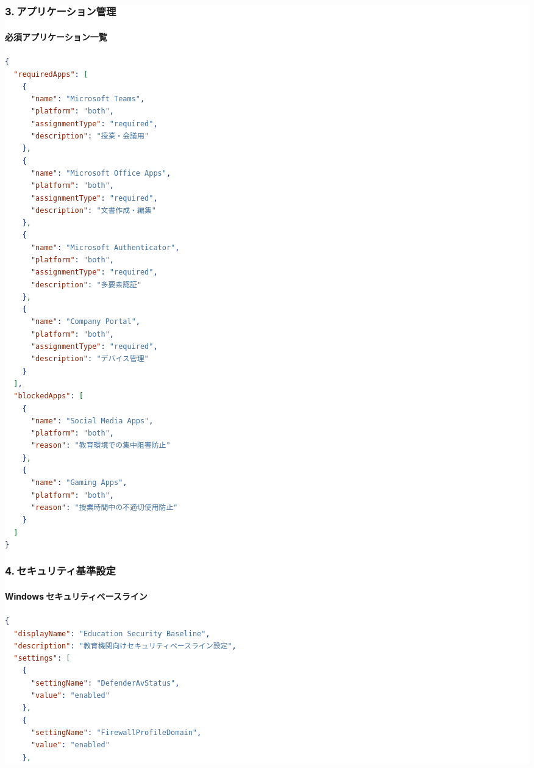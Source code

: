 ### 3. アプリケーション管理

#### 必須アプリケーション一覧

```json
{
  "requiredApps": [
    {
      "name": "Microsoft Teams",
      "platform": "both",
      "assignmentType": "required",
      "description": "授業・会議用"
    },
    {
      "name": "Microsoft Office Apps",
      "platform": "both", 
      "assignmentType": "required",
      "description": "文書作成・編集"
    },
    {
      "name": "Microsoft Authenticator",
      "platform": "both",
      "assignmentType": "required", 
      "description": "多要素認証"
    },
    {
      "name": "Company Portal",
      "platform": "both",
      "assignmentType": "required",
      "description": "デバイス管理"
    }
  ],
  "blockedApps": [
    {
      "name": "Social Media Apps",
      "platform": "both",
      "reason": "教育環境での集中阻害防止"
    },
    {
      "name": "Gaming Apps", 
      "platform": "both",
      "reason": "授業時間中の不適切使用防止"
    }
  ]
}
```

### 4. セキュリティ基準設定

#### Windows セキュリティベースライン

```json
{
  "displayName": "Education Security Baseline",
  "description": "教育機関向けセキュリティベースライン設定",
  "settings": [
    {
      "settingName": "DefenderAvStatus",
      "value": "enabled"
    },
    {
      "settingName": "FirewallProfileDomain",
      "value": "enabled"
    },
```